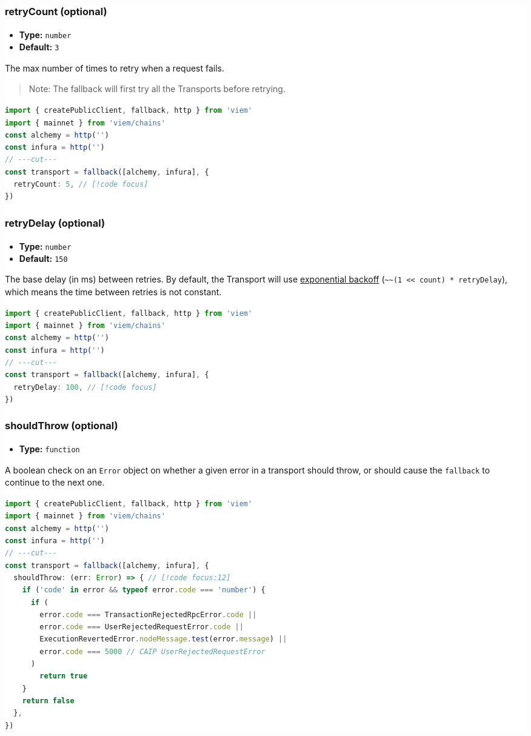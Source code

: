 ### retryCount (optional)

- **Type:** `number`
- **Default:** `3`

The max number of times to retry when a request fails. 

> Note: The fallback will first try all the Transports before retrying.

```ts twoslash
import { createPublicClient, fallback, http } from 'viem'
import { mainnet } from 'viem/chains'
const alchemy = http('') 
const infura = http('') 
// ---cut---
const transport = fallback([alchemy, infura], {
  retryCount: 5, // [!code focus]
})
```

### retryDelay (optional)

- **Type:** `number`
- **Default:** `150`

The base delay (in ms) between retries. By default, the Transport will use [exponential backoff](https://en.wikipedia.org/wiki/Exponential_backoff) (`~~(1 << count) * retryDelay`), which means the time between retries is not constant.

```ts twoslash
import { createPublicClient, fallback, http } from 'viem'
import { mainnet } from 'viem/chains'
const alchemy = http('') 
const infura = http('') 
// ---cut---
const transport = fallback([alchemy, infura], {
  retryDelay: 100, // [!code focus]
})
```

### shouldThrow (optional)

- **Type:** `function`

A boolean check on an `Error` object on whether a given error in a transport should throw, or should cause the `fallback` to continue to the next one.

```ts twoslash
import { createPublicClient, fallback, http } from 'viem'
import { mainnet } from 'viem/chains'
const alchemy = http('') 
const infura = http('') 
// ---cut---
const transport = fallback([alchemy, infura], {
  shouldThrow: (err: Error) => { // [!code focus:12]
    if ('code' in error && typeof error.code === 'number') {
      if (
        error.code === TransactionRejectedRpcError.code ||
        error.code === UserRejectedRequestError.code ||
        ExecutionRevertedError.nodeMessage.test(error.message) ||
        error.code === 5000 // CAIP UserRejectedRequestError
      )
        return true
    }
    return false
  },
})
```